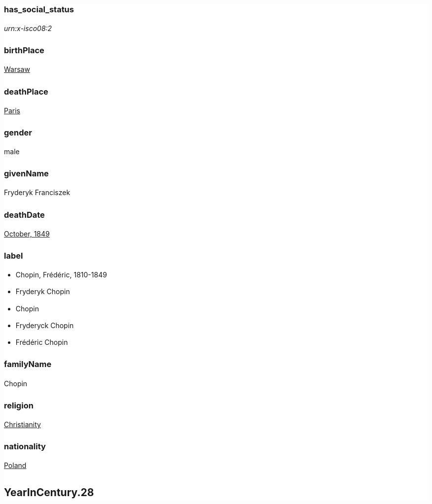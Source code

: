 ### has_social_status


*urn:x-isco08:2*

### birthPlace


[Warsaw](#Warsaw)

### deathPlace


[Paris](#Paris)

### gender


male

### givenName


Fryderyk Franciszek

### deathDate


[October, 1849](#October-1849)

### label

 - Chopin, Frédéric, 1810-1849

 - Fryderyk Chopin

 - Chopin

 - Fryderyck Chopin

 - Frédéric Chopin

### familyName


Chopin

### religion


[Christianity](#Christianity)

### nationality


[Poland](#Poland)

## YearInCentury.28
